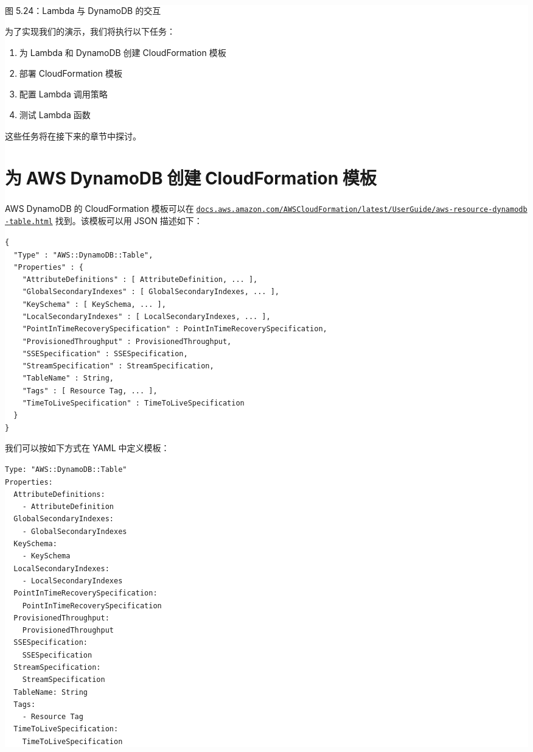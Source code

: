 图 5.24：Lambda 与 DynamoDB 的交互

为了实现我们的演示，我们将执行以下任务：

1.  为 Lambda 和 DynamoDB 创建 CloudFormation 模板

1.  部署 CloudFormation 模板

1.  配置 Lambda 调用策略

1.  测试 Lambda 函数

这些任务将在接下来的章节中探讨。

# 为 AWS DynamoDB 创建 CloudFormation 模板

AWS DynamoDB 的 CloudFormation 模板可以在 [`docs.aws.amazon.com/AWSCloudFormation/latest/UserGuide/aws-resource-dynamodb-table.html`](https://docs.aws.amazon.com/AWSCloudFormation/latest/UserGuide/aws-resource-dynamodb-table.html) 找到。该模板可以用 JSON 描述如下：

```
{
  "Type" : "AWS::DynamoDB::Table",
  "Properties" : {
    "AttributeDefinitions" : [ AttributeDefinition, ... ],
    "GlobalSecondaryIndexes" : [ GlobalSecondaryIndexes, ... ],
    "KeySchema" : [ KeySchema, ... ],
    "LocalSecondaryIndexes" : [ LocalSecondaryIndexes, ... ],
    "PointInTimeRecoverySpecification" : PointInTimeRecoverySpecification,
    "ProvisionedThroughput" : ProvisionedThroughput,
    "SSESpecification" : SSESpecification,
    "StreamSpecification" : StreamSpecification,
    "TableName" : String,
    "Tags" : [ Resource Tag, ... ],
    "TimeToLiveSpecification" : TimeToLiveSpecification
  }
}
```

我们可以按如下方式在 YAML 中定义模板：

```
Type: "AWS::DynamoDB::Table"
Properties:
  AttributeDefinitions:
    - AttributeDefinition
  GlobalSecondaryIndexes:
    - GlobalSecondaryIndexes
  KeySchema:
    - KeySchema
  LocalSecondaryIndexes:
    - LocalSecondaryIndexes
  PointInTimeRecoverySpecification: 
    PointInTimeRecoverySpecification
  ProvisionedThroughput:
    ProvisionedThroughput
  SSESpecification:
    SSESpecification
  StreamSpecification:
    StreamSpecification
  TableName: String
  Tags: 
    - Resource Tag
  TimeToLiveSpecification: 
    TimeToLiveSpecification
```
